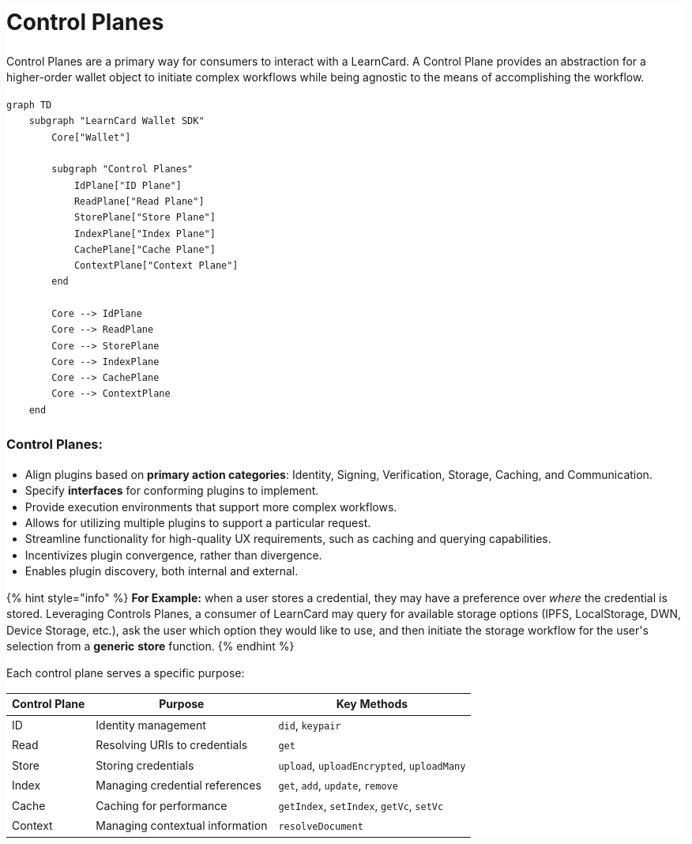 # Control Planes

Control Planes are a primary way for consumers to interact with a LearnCard. A Control Plane provides an abstraction for a higher-order wallet object to initiate complex workflows while being agnostic to the means of accomplishing the workflow.&#x20;

```mermaid
graph TD
    subgraph "LearnCard Wallet SDK"
        Core["Wallet"]

        subgraph "Control Planes"
            IdPlane["ID Plane"]
            ReadPlane["Read Plane"]
            StorePlane["Store Plane"]
            IndexPlane["Index Plane"]
            CachePlane["Cache Plane"]
            ContextPlane["Context Plane"]
        end

        Core --> IdPlane
        Core --> ReadPlane
        Core --> StorePlane
        Core --> IndexPlane
        Core --> CachePlane
        Core --> ContextPlane
    end
```

### Control Planes:

* Align plugins based on **primary action categories**: Identity, Signing, Verification, Storage, Caching, and Communication.
* Specify **interfaces** for conforming plugins to implement.&#x20;
* Provide execution environments that support more complex workflows.&#x20;
* Allows for utilizing multiple plugins to support a particular request.
* Streamline functionality for high-quality UX requirements, such as caching and querying capabilities.
* Incentivizes plugin convergence, rather than divergence.
* Enables plugin discovery, both internal and external.

{% hint style="info" %}
**For Example:** when a user stores a credential, they may have a preference over _where_ the credential is stored. Leveraging Controls Planes, a consumer of LearnCard may query for available storage options (IPFS, LocalStorage, DWN, Device Storage, etc.), ask the user which option they would like to use, and then initiate the storage workflow for the user's selection from a **generic** **store** function.&#x20;
{% endhint %}

Each control plane serves a specific purpose:

| Control Plane | Purpose                         | Key Methods                               |
| ------------- | ------------------------------- | ----------------------------------------- |
| ID            | Identity management             | `did`, `keypair`                          |
| Read          | Resolving URIs to credentials   | `get`                                     |
| Store         | Storing credentials             | `upload`, `uploadEncrypted`, `uploadMany` |
| Index         | Managing credential references  | `get`, `add`, `update`, `remove`          |
| Cache         | Caching for performance         | `getIndex`, `setIndex`, `getVc`, `setVc`  |
| Context       | Managing contextual information | `resolveDocument`                         |
